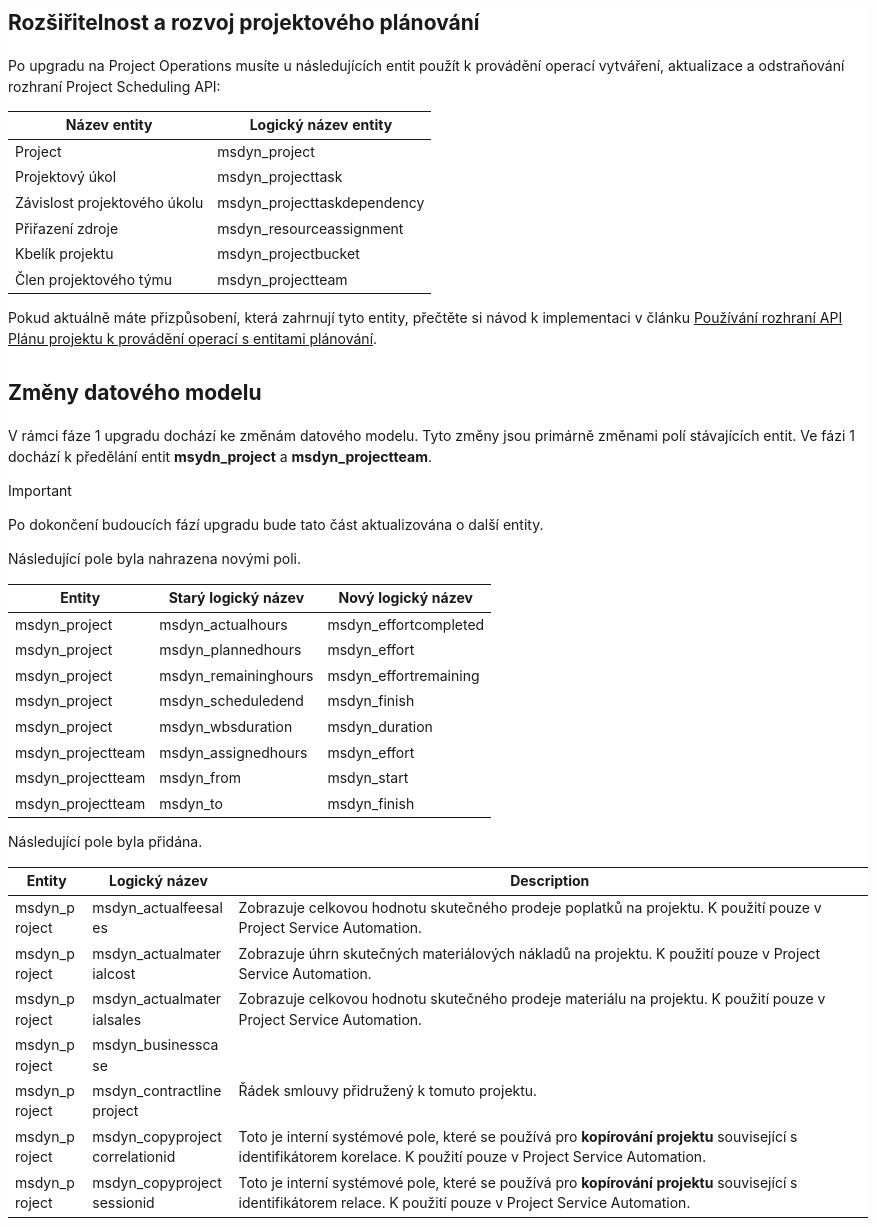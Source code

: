 ## <a name="project-planning-extensibility-and-development"></a>Rozšiřitelnost a rozvoj projektového plánování

Po upgradu na Project Operations musíte u následujících entit použít k provádění operací vytváření, aktualizace a odstraňování rozhraní Project Scheduling API:

|   Název entity           |   Logický název entity       |
|-------------------------|-----------------------------|
| Project                 | msdyn_project               |
| Projektový úkol            | msdyn_projecttask           |
| Závislost projektového úkolu | msdyn_projecttaskdependency |
| Přiřazení zdroje     | msdyn_resourceassignment    |
| Kbelík projektu          | msdyn_projectbucket         |
| Člen projektového týmu     | msdyn_projectteam           |

Pokud aktuálně máte přizpůsobení, která zahrnují tyto entity, přečtěte si návod k implementaci v článku [Používání rozhraní API Plánu projektu k provádění operací s entitami plánování](../project-management/schedule-api-preview.md).

## <a name="data-model-changes"></a>Změny datového modelu

V rámci fáze 1 upgradu dochází ke změnám datového modelu. Tyto změny jsou primárně změnami polí stávajících entit. Ve fázi 1 dochází k předělání entit **msydn_project** a **msdyn_projectteam**. 

> [!IMPORTANT]
> Po dokončení budoucích fází upgradu bude tato část aktualizována o další entity.

Následující pole byla nahrazena novými poli.

|   Entity          |   Starý logický název   |   Nový logický název    |
|-------------------|----------------------|-----------------------|
| msdyn_project     | msdyn_actualhours    | msdyn_effortcompleted |
| msdyn_project     | msdyn_plannedhours   | msdyn_effort          |
| msdyn_project     | msdyn_remaininghours | msdyn_effortremaining |
| msdyn_project     | msdyn_scheduledend   | msdyn_finish          |
| msdyn_project     | msdyn_wbsduration    | msdyn_duration        |
| msdyn_projectteam | msdyn_assignedhours  | msdyn_effort          |
| msdyn_projectteam | msdyn_from           | msdyn_start           |
| msdyn_projectteam | msdyn_to             | msdyn_finish          |

Následující pole byla přidána.

|   Entity          |   Logický název                               |   Description |
|-------------------|----------------------------------------------|---------------|
| msdyn_project     | msdyn_actualfeesales                         | Zobrazuje celkovou hodnotu skutečného prodeje poplatků na projektu. K použití pouze v Project Service Automation. |
| msdyn_project     | msdyn_actualmaterialcost                     | Zobrazuje úhrn skutečných materiálových nákladů na projektu. K použití pouze v Project Service Automation. |
| msdyn_project     | msdyn_actualmaterialsales                    | Zobrazuje celkovou hodnotu skutečného prodeje materiálu na projektu. K použití pouze v Project Service Automation. |
| msdyn_project     | msdyn_businesscase                           |                |
| msdyn_project     | msdyn_contractlineproject                    | Řádek smlouvy přidružený k tomuto projektu. |
| msdyn_project     | msdyn_copyprojectcorrelationid               | Toto je interní systémové pole, které se používá pro **kopírování projektu** související s identifikátorem korelace. K použití pouze v Project Service Automation. |
| msdyn_project     | msdyn_copyprojectsessionid                   | Toto je interní systémové pole, které se používá pro **kopírování projektu** související s identifikátorem relace. K použití pouze v Project Service Automation. |